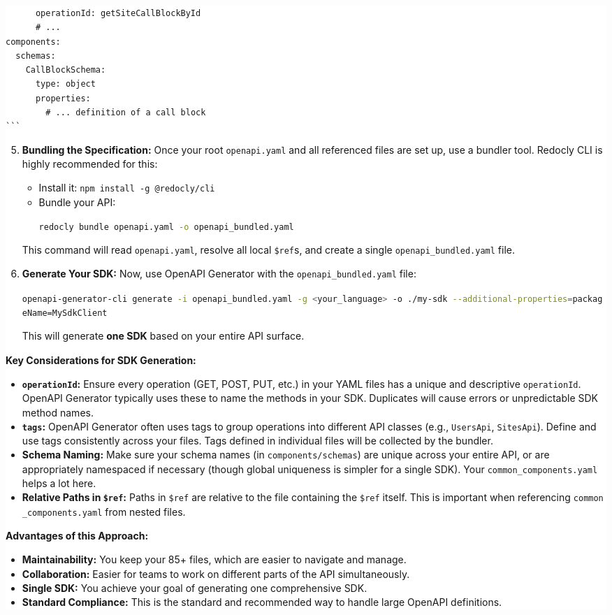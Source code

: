           operationId: getSiteCallBlockById
          # ...
    components:
      schemas:
        CallBlockSchema:
          type: object
          properties:
            # ... definition of a call block
    ```

5.  **Bundling the Specification:**
    Once your root `openapi.yaml` and all referenced files are set up, use a bundler tool. Redocly CLI is highly recommended for this:
    *   Install it: `npm install -g @redocly/cli`
    *   Bundle your API:
        ```bash
        redocly bundle openapi.yaml -o openapi_bundled.yaml
        ```
    This command will read `openapi.yaml`, resolve all local `$ref`s, and create a single `openapi_bundled.yaml` file.

6.  **Generate Your SDK:**
    Now, use OpenAPI Generator with the `openapi_bundled.yaml` file:
    ```bash
    openapi-generator-cli generate -i openapi_bundled.yaml -g <your_language> -o ./my-sdk --additional-properties=packageName=MySdkClient
    ```
    This will generate **one SDK** based on your entire API surface.

**Key Considerations for SDK Generation:**

*   **`operationId`:** Ensure every operation (GET, POST, PUT, etc.) in your YAML files has a unique and descriptive `operationId`. OpenAPI Generator typically uses these to name the methods in your SDK. Duplicates will cause errors or unpredictable SDK method names.
*   **`tags`:** OpenAPI Generator often uses tags to group operations into different API classes (e.g., `UsersApi`, `SitesApi`). Define and use tags consistently across your files. Tags defined in individual files will be collected by the bundler.
*   **Schema Naming:** Make sure your schema names (in `components/schemas`) are unique across your entire API, or are appropriately namespaced if necessary (though global uniqueness is simpler for a single SDK). Your `common_components.yaml` helps a lot here.
*   **Relative Paths in `$ref`:** Paths in `$ref` are relative to the file containing the `$ref` itself. This is important when referencing `common_components.yaml` from nested files.

**Advantages of this Approach:**

*   **Maintainability:** You keep your 85+ files, which are easier to navigate and manage.
*   **Collaboration:** Easier for teams to work on different parts of the API simultaneously.
*   **Single SDK:** You achieve your goal of generating one comprehensive SDK.
*   **Standard Compliance:** This is the standard and recommended way to handle large OpenAPI definitions.
